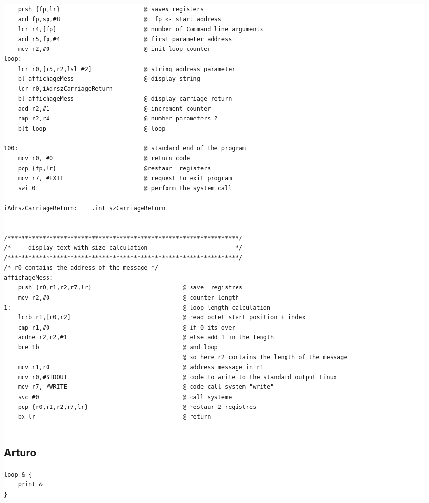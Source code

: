 ```ARM Assembly
    push {fp,lr}                        @ saves registers
    add fp,sp,#8                        @  fp <- start address
    ldr r4,[fp]                         @ number of Command line arguments
    add r5,fp,#4                        @ first parameter address
    mov r2,#0                           @ init loop counter
loop:
    ldr r0,[r5,r2,lsl #2]               @ string address parameter
    bl affichageMess                    @ display string
    ldr r0,iAdrszCarriageReturn
    bl affichageMess                    @ display carriage return
    add r2,#1                           @ increment counter
    cmp r2,r4                           @ number parameters ?
    blt loop                            @ loop

100:                                    @ standard end of the program
    mov r0, #0                          @ return code
    pop {fp,lr}                         @restaur  registers
    mov r7, #EXIT                       @ request to exit program
    swi 0                               @ perform the system call

iAdrszCarriageReturn:    .int szCarriageReturn


/******************************************************************/
/*     display text with size calculation                         */
/******************************************************************/
/* r0 contains the address of the message */
affichageMess:
    push {r0,r1,r2,r7,lr}                          @ save  registres
    mov r2,#0                                      @ counter length
1:                                                 @ loop length calculation
    ldrb r1,[r0,r2]                                @ read octet start position + index
    cmp r1,#0                                      @ if 0 its over
    addne r2,r2,#1                                 @ else add 1 in the length
    bne 1b                                         @ and loop
                                                   @ so here r2 contains the length of the message
    mov r1,r0                                      @ address message in r1
    mov r0,#STDOUT                                 @ code to write to the standard output Linux
    mov r7, #WRITE                                 @ code call system "write"
    svc #0                                         @ call systeme
    pop {r0,r1,r2,r7,lr}                           @ restaur 2 registres
    bx lr                                          @ return


```



## Arturo


```arturo
loop & {
	print &
}
```
